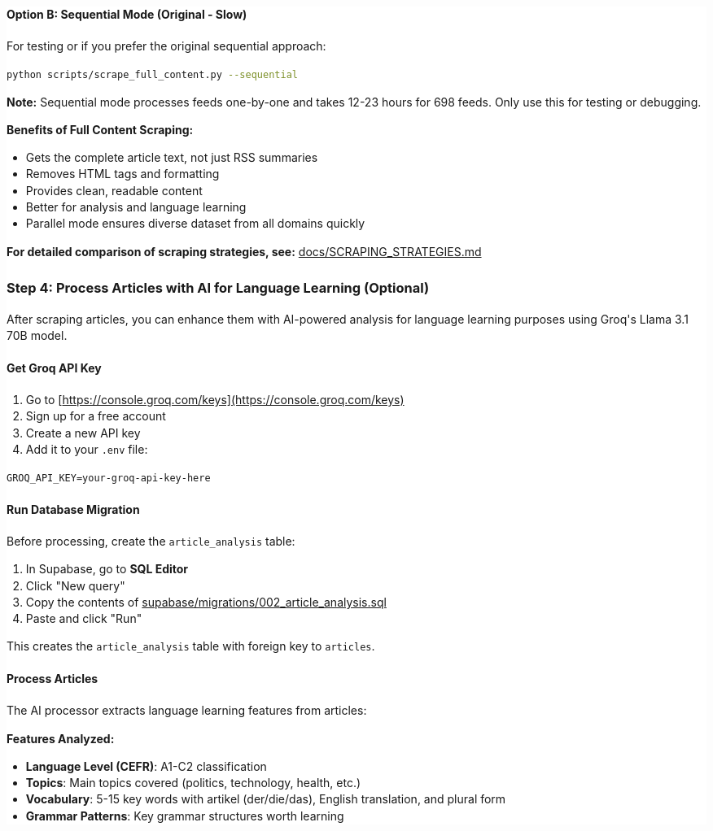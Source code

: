 #### Option B: Sequential Mode (Original - Slow)

For testing or if you prefer the original sequential approach:

```bash
python scripts/scrape_full_content.py --sequential
```

**Note:** Sequential mode processes feeds one-by-one and takes 12-23 hours for 698 feeds. Only use this for testing or debugging.

**Benefits of Full Content Scraping:**
- Gets the complete article text, not just RSS summaries
- Removes HTML tags and formatting
- Provides clean, readable content
- Better for analysis and language learning
- Parallel mode ensures diverse dataset from all domains quickly

**For detailed comparison of scraping strategies, see:** [docs/SCRAPING_STRATEGIES.md](docs/SCRAPING_STRATEGIES.md)

### Step 4: Process Articles with AI for Language Learning (Optional)

After scraping articles, you can enhance them with AI-powered analysis for language learning purposes using Groq's Llama 3.1 70B model.

#### Get Groq API Key

1. Go to [https://console.groq.com/keys](https://console.groq.com/keys)
2. Sign up for a free account
3. Create a new API key
4. Add it to your `.env` file:
```env
GROQ_API_KEY=your-groq-api-key-here
```

#### Run Database Migration

Before processing, create the `article_analysis` table:

1. In Supabase, go to **SQL Editor**
2. Click "New query"
3. Copy the contents of [supabase/migrations/002_article_analysis.sql](supabase/migrations/002_article_analysis.sql)
4. Paste and click "Run"

This creates the `article_analysis` table with foreign key to `articles`.

#### Process Articles

The AI processor extracts language learning features from articles:

**Features Analyzed:**
- **Language Level (CEFR)**: A1-C2 classification
- **Topics**: Main topics covered (politics, technology, health, etc.)
- **Vocabulary**: 5-15 key words with artikel (der/die/das), English translation, and plural form
- **Grammar Patterns**: Key grammar structures worth learning
